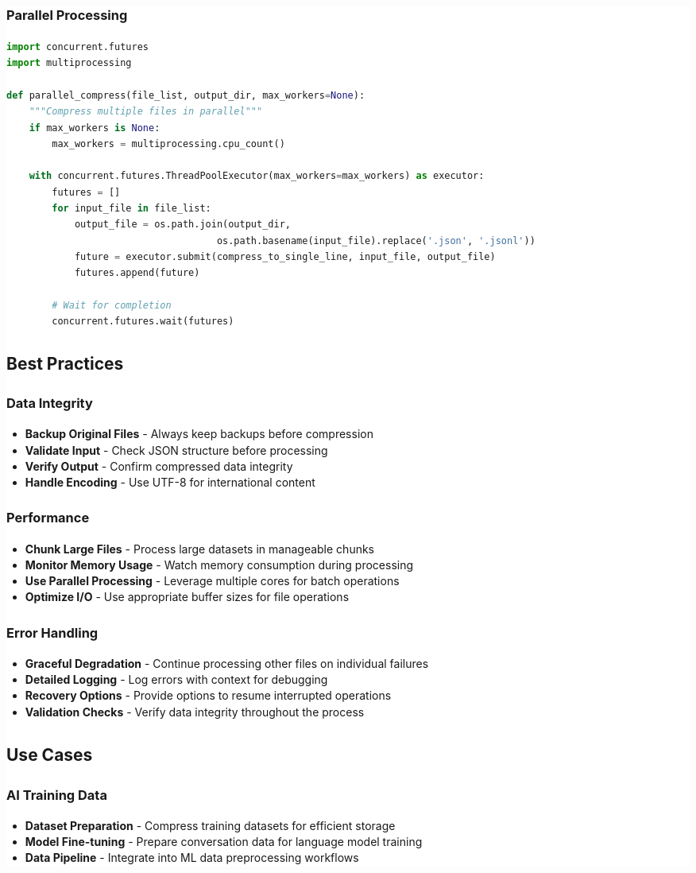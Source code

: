 ```python
```

### Parallel Processing
```python
import concurrent.futures
import multiprocessing

def parallel_compress(file_list, output_dir, max_workers=None):
    """Compress multiple files in parallel"""
    if max_workers is None:
        max_workers = multiprocessing.cpu_count()
    
    with concurrent.futures.ThreadPoolExecutor(max_workers=max_workers) as executor:
        futures = []
        for input_file in file_list:
            output_file = os.path.join(output_dir, 
                                     os.path.basename(input_file).replace('.json', '.jsonl'))
            future = executor.submit(compress_to_single_line, input_file, output_file)
            futures.append(future)
        
        # Wait for completion
        concurrent.futures.wait(futures)
```

## Best Practices

### Data Integrity
- **Backup Original Files** - Always keep backups before compression
- **Validate Input** - Check JSON structure before processing
- **Verify Output** - Confirm compressed data integrity
- **Handle Encoding** - Use UTF-8 for international content

### Performance
- **Chunk Large Files** - Process large datasets in manageable chunks
- **Monitor Memory Usage** - Watch memory consumption during processing
- **Use Parallel Processing** - Leverage multiple cores for batch operations
- **Optimize I/O** - Use appropriate buffer sizes for file operations

### Error Handling
- **Graceful Degradation** - Continue processing other files on individual failures
- **Detailed Logging** - Log errors with context for debugging
- **Recovery Options** - Provide options to resume interrupted operations
- **Validation Checks** - Verify data integrity throughout the process

## Use Cases

### AI Training Data
- **Dataset Preparation** - Compress training datasets for efficient storage
- **Model Fine-tuning** - Prepare conversation data for language model training
- **Data Pipeline** - Integrate into ML data preprocessing workflows
